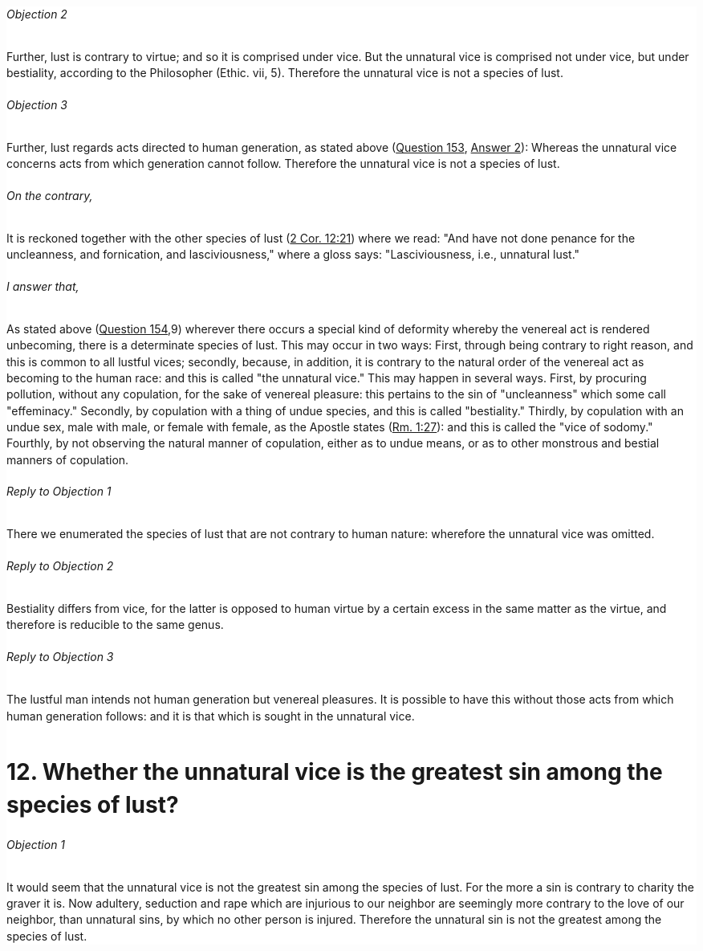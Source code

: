 ###### Objection 2
Further, lust is contrary to virtue; and so it is comprised under vice. But the unnatural vice is comprised not under vice, but under bestiality, according to the Philosopher (Ethic. vii, 5). Therefore the unnatural vice is not a species of lust.  

###### Objection 3
Further, lust regards acts directed to human generation, as stated above ([Question 153](153.%20Lust.md), [Answer 2](153.%20Lust.md#2.%20Whether%20no%20venereal%20act%20can%20be%20without%20sin?%20)): Whereas the unnatural vice concerns acts from which generation cannot follow. Therefore the unnatural vice is not a species of lust.  

###### On the contrary,
It is reckoned together with the other species of lust ([2 Cor. 12:21](http://bible.gospelcom.net/bible?2+Cor++12:21)) where we read: "And have not done penance for the uncleanness, and fornication, and lasciviousness," where a gloss says: "Lasciviousness, i.e., unnatural lust."  

###### I answer that,
As stated above ([Question 154](),9) wherever there occurs a special kind of deformity whereby the venereal act is rendered unbecoming, there is a determinate species of lust. This may occur in two ways: First, through being contrary to right reason, and this is common to all lustful vices; secondly, because, in addition, it is contrary to the natural order of the venereal act as becoming to the human race: and this is called "the unnatural vice." This may happen in several ways. First, by procuring pollution, without any copulation, for the sake of venereal pleasure: this pertains to the sin of "uncleanness" which some call "effeminacy." Secondly, by copulation with a thing of undue species, and this is called "bestiality." Thirdly, by copulation with an undue sex, male with male, or female with female, as the Apostle states ([Rm. 1:27](http://bible.gospelcom.net/bible?Rm++1:27)): and this is called the "vice of sodomy." Fourthly, by not observing the natural manner of copulation, either as to undue means, or as to other monstrous and bestial manners of copulation.  

###### Reply to Objection 1
There we enumerated the species of lust that are not contrary to human nature: wherefore the unnatural vice was omitted.  

###### Reply to Objection 2
Bestiality differs from vice, for the latter is opposed to human virtue by a certain excess in the same matter as the virtue, and therefore is reducible to the same genus.  

###### Reply to Objection 3
The lustful man intends not human generation but venereal pleasures. It is possible to have this without those acts from which human generation follows: and it is that which is sought in the unnatural vice.  




# 12. Whether the unnatural vice is the greatest sin among the species of lust? 

###### Objection 1
It would seem that the unnatural vice is not the greatest sin among the species of lust. For the more a sin is contrary to charity the graver it is. Now adultery, seduction and rape which are injurious to our neighbor are seemingly more contrary to the love of our neighbor, than unnatural sins, by which no other person is injured. Therefore the unnatural sin is not the greatest among the species of lust.  
